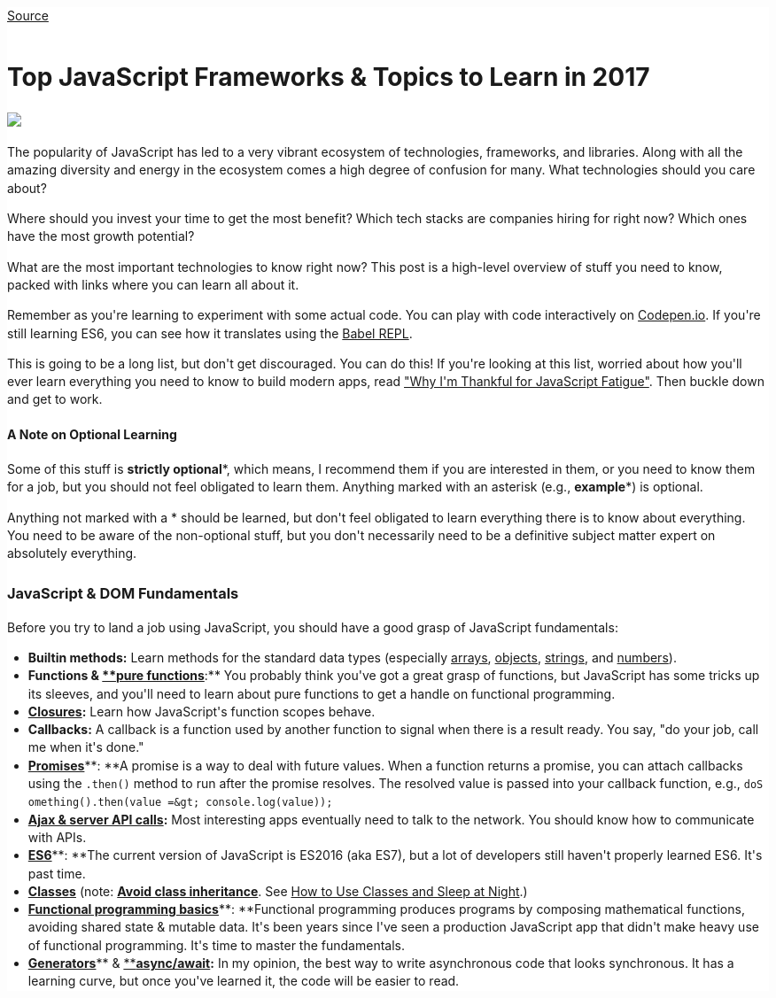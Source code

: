 
[Source](https://medium.com/javascript-scene/top-javascript-frameworks-topics-to-learn-in-2017-700a397b711 "Permalink to Top JavaScript Frameworks &amp; Topics to Learn in 2017")

# Top JavaScript Frameworks &amp; Topics to Learn in 2017

![][1]

The popularity of JavaScript has led to a very vibrant ecosystem of technologies, frameworks, and libraries. Along with all the amazing diversity and energy in the ecosystem comes a high degree of confusion for many. What technologies should you care about?

Where should you invest your time to get the most benefit? Which tech stacks are companies hiring for right now? Which ones have the most growth potential?

What are the most important technologies to know right now? This post is a high-level overview of stuff you need to know, packed with links where you can learn all about it.

Remember as you're learning to experiment with some actual code. You can play with code interactively on [Codepen.io][2]. If you're still learning ES6, you can see how it translates using the [Babel REPL][3].

This is going to be a long list, but don't get discouraged. You can do this! If you're looking at this list, worried about how you'll ever learn everything you need to know to build modern apps, read ["Why I'm Thankful for JavaScript Fatigue"][4]. Then buckle down and get to work.

#### A Note on Optional&nbsp;Learning

Some of this stuff is **strictly optional***, which means, I recommend them if you are interested in them, or you need to know them for a job, but you should not feel obligated to learn them. Anything marked with an asterisk (e.g., **example***) is optional.

Anything not marked with a * should be learned, but don't feel obligated to learn everything there is to know about everything. You need to be aware of the non-optional stuff, but you don't necessarily need to be a definitive subject matter expert on absolutely everything.

### JavaScript &amp; DOM Fundamentals

Before you try to land a job using JavaScript, you should have a good grasp of JavaScript fundamentals:

* **Builtin methods:** Learn methods for the standard data types (especially [arrays][5], [objects][6], [strings][7], and [numbers][8]).
* **Functions &amp; [****pure functions**][9]**:** You probably think you've got a great grasp of functions, but JavaScript has some tricks up its sleeves, and you'll need to learn about pure functions to get a handle on functional programming.
* [**Closures**][10]**:** Learn how JavaScript's function scopes behave.
* **Callbacks:** A callback is a function used by another function to signal when there is a result ready. You say, "do your job, call me when it's done."
* [**Promises**][11]**: **A promise is a way to deal with future values. When a function returns a promise, you can attach callbacks using the&nbsp;`.then()` method to run after the promise resolves. The resolved value is passed into your callback function, e.g., `doSomething().then(value =&gt; console.log(value));`
* [**Ajax &amp; server API calls**][12]**:** Most interesting apps eventually need to talk to the network. You should know how to communicate with APIs.
* [**ES6**][13]**: **The current version of JavaScript is ES2016 (aka ES7), but a lot of developers still haven't properly learned ES6. It's past time.
* [**Classes**][14] (note: [**Avoid class inheritance**][15]. See [How to Use Classes and Sleep at Night][16].)
* [**Functional programming basics**][17]**: **Functional programming produces programs by composing mathematical functions, avoiding shared state &amp; mutable data. It's been years since I've seen a production JavaScript app that didn't make heavy use of functional programming. It's time to master the fundamentals.
* [**Generators**][18]** &amp; [****async/await**][19]**:** In my opinion, the best way to write asynchronous code that looks synchronous. It has a learning curve, but once you've learned it, the code will be easier to read.

[1]: https://cdn-images-1.medium.com/max/800/1*U57FQqHw9eCVlS26M2fxmw.jpeg
[2]: http://codepen.io/
[3]: https://babeljs.io/repl/
[4]: https://medium.com/javascript-scene/why-im-thankful-for-js-fatigue-i-know-you-re-sick-of-those-words-but-this-is-different-296fae0c888f
[5]: https://developer.mozilla.org/en-US/docs/Web/JavaScript/Reference/Global_Objects/Array
[6]: https://developer.mozilla.org/en-US/docs/Web/JavaScript/Reference/Global_Objects/Object
[7]: https://developer.mozilla.org/en-US/docs/Web/JavaScript/Reference/Global_Objects/String
[8]: https://developer.mozilla.org/en-US/docs/Web/JavaScript/Reference/Global_Objects/Number
[9]: https://medium.com/javascript-scene/master-the-javascript-interview-what-is-a-pure-function-d1c076bec976
[10]: https://medium.com/javascript-scene/master-the-javascript-interview-what-is-a-closure-b2f0d2152b36
[11]: https://developers.google.com/web/fundamentals/getting-started/primers/promises
[12]: https://github.com/mzabriskie/axios
[13]: https://medium.com/javascript-scene/how-to-learn-es6-47d9a1ac2620
[14]: https://developer.mozilla.org/en-US/docs/Web/JavaScript/Reference/Classes
[15]: https://medium.com/javascript-scene/the-two-pillars-of-javascript-ee6f3281e7f3
[16]: https://medium.com/@dan_abramov/how-to-use-classes-and-sleep-at-night-9af8de78ccb4
[17]: https://ericelliottjs.com/premium-content/webcast-the-two-pillars-of-js-introduction-to-functional-programming/
[18]: https://medium.com/javascript-scene/7-surprising-things-i-learned-writing-a-fibonacci-generator-4886a5c87710
[19]: https://medium.com/javascript-scene/the-hidden-power-of-es6-generators-observable-async-flow-control-cfa4c7f31435
[20]: https://developers.google.com/web/fundamentals/performance/rail
[21]: https://developers.google.com/speed/pagespeed/insights/
[22]: https://www.webpagetest.org/
[23]: https://medium.com/javascript-scene/native-apps-are-doomed-ac397148a2c0
[24]: https://medium.com/javascript-scene/why-native-apps-really-are-doomed-native-apps-are-doomed-pt-2-e035b43170e9
[25]: https://medium.com/javascript-scene/introduction-to-node-express-90c431f9e6fd#.gl2r6gcnn
[26]: https://lodash.com/
[27]: https://developer.chrome.com/devtools
[28]: https://developer.chrome.com/devtools#dom-and-styles
[29]: https://developer.chrome.com/devtools#debugging-javascript
[30]: https://www.npmjs.com/
[31]: https://try.github.io/levels/1/challenges/1
[32]: http://github.com/
[33]: https://babeljs.io/
[34]: https://webpack.github.io/
[35]: https://atom.io/
[36]: https://code.visualstudio.com/d?utm_expid=101350005-35.Eg8306GUR6SersZwpBjURQ.3&amp;utm_referrer=https%3A%2F%2Fwww.google.com%2F
[37]: https://www.jetbrains.com/webstorm/
[38]: http://vim.rtorr.com/
[39]: http://eslint.org/
[40]: https://ternjs.net/
[41]: https://yarnpkg.com/
[42]: https://www.typescriptlang.org/
[43]: https://medium.com/javascript-scene/the-shocking-secret-about-static-types-514d39bf30a3
[44]: https://medium.com/javascript-scene/you-might-not-need-typescript-or-static-types-aa7cb670a77b
[45]: https://flowtype.org/
[46]: http://djcordhose.github.io/flow-vs-typescript/flow-typescript-2.html#/
[47]: https://nuclide.io/
[48]: https://facebook.github.io/react/
[49]: https://medium.com/javascript-scene/the-best-way-to-learn-to-code-is-to-code-learn-app-architecture-by-building-apps-7ec029db6e00
[50]: https://github.com/facebookincubator/create-react-app
[51]: https://github.com/ReactTraining/react-router
[52]: https://zeit.co/blog/next
[53]: https://github.com/twitter-fabric/velocity-react
[54]: https://github.com/reactjs/redux
[55]: https://medium.com/javascript-scene/10-tips-for-better-redux-architecture-69250425af44
[56]: https://medium.com/u/a3a8af6addc1
[57]: https://egghead.io/courses/getting-started-with-redux
[58]: https://egghead.io/courses/building-react-applications-with-idiomatic-redux
[59]: https://github.com/yelouafi/redux-saga
[60]: https://angular.io/
[61]: https://medium.com/javascript-scene/angular-2-vs-react-the-ultimate-dance-off-60e7dfbc379c
[62]: https://github.com/Reactive-Extensions/RxJS
[63]: https://cdn-images-1.medium.com/max/800/1*gmYPusm1EjWu713tmVCd8A.png
[64]: https://cdn-images-1.medium.com/max/800/1*aGINRwIAXUW6dUEKzvbFDw.png
[65]: https://medium.com/@sachagreif/the-state-of-javascript-front-end-frameworks-1a2d8a61510
[66]: https://vuejs.org/
[67]: https://github.com/mobxjs/mobx
[68]: https://medium.com/javascript-scene/how-to-land-your-first-development-job-in-5-simple-steps-4e9fb73314c
[69]: https://ericelliottjs.com/product/lifetime-access-pass/
[70]: https://cdn-images-1.medium.com/max/800/1*3njisYUeHOdyLCGZ8czt_w.jpeg